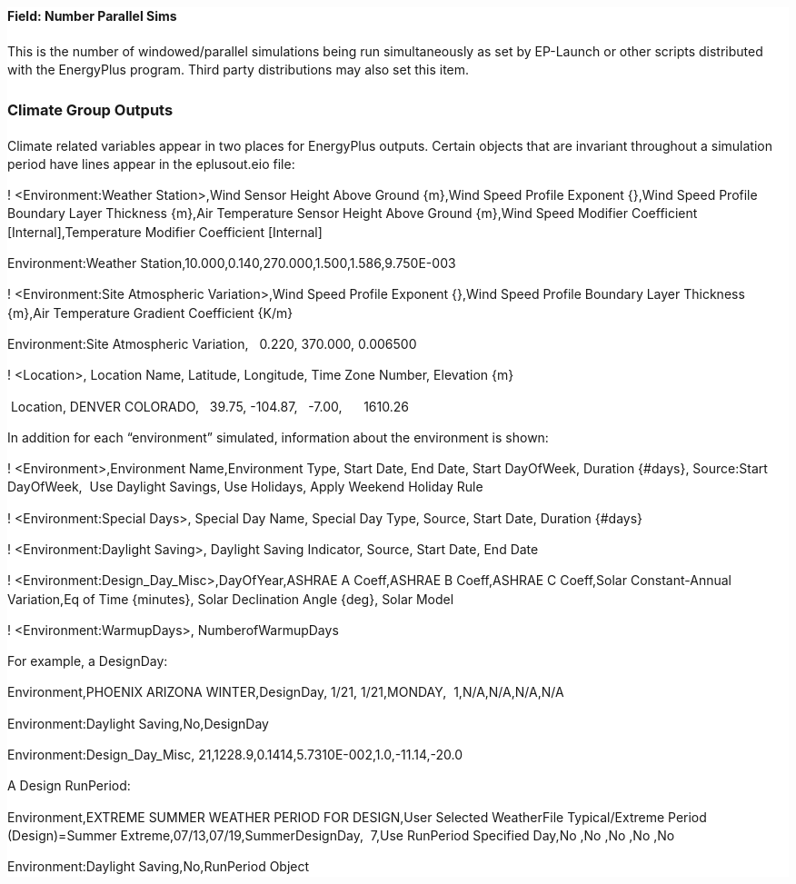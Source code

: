 #### Field: Number Parallel Sims

This is the number of windowed/parallel simulations being run simultaneously as set by EP-Launch or other scripts distributed with the EnergyPlus program. Third party distributions may also set this item.



### Climate Group Outputs

Climate related variables appear in two places for EnergyPlus outputs. Certain objects that are invariant throughout a simulation period have lines appear in the eplusout.eio file:

! &lt;Environment:Weather Station&gt;,Wind Sensor Height Above Ground {m},Wind Speed Profile Exponent {},Wind Speed Profile Boundary Layer Thickness {m},Air Temperature Sensor Height Above Ground {m},Wind Speed Modifier Coefficient [Internal],Temperature Modifier Coefficient [Internal]

Environment:Weather Station,10.000,0.140,270.000,1.500,1.586,9.750E-003

! &lt;Environment:Site Atmospheric Variation&gt;,Wind Speed Profile Exponent {},Wind Speed Profile Boundary Layer Thickness {m},Air Temperature Gradient Coefficient {K/m}

Environment:Site Atmospheric Variation,   0.220, 370.000, 0.006500

! &lt;Location&gt;, Location Name, Latitude, Longitude, Time Zone Number, Elevation {m}

 Location, DENVER COLORADO,   39.75, -104.87,   -7.00,      1610.26



In addition for each “environment” simulated, information about the environment is shown:

! &lt;Environment&gt;,Environment Name,Environment Type, Start Date, End Date, Start DayOfWeek, Duration {\#days}, Source:Start DayOfWeek,  Use Daylight Savings, Use Holidays, Apply Weekend Holiday Rule

! &lt;Environment:Special Days&gt;, Special Day Name, Special Day Type, Source, Start Date, Duration {\#days}

! &lt;Environment:Daylight Saving&gt;, Daylight Saving Indicator, Source, Start Date, End Date

! &lt;Environment:Design\_Day\_Misc&gt;,DayOfYear,ASHRAE A Coeff,ASHRAE B Coeff,ASHRAE C Coeff,Solar Constant-Annual Variation,Eq of Time {minutes}, Solar Declination Angle {deg}, Solar Model

! &lt;Environment:WarmupDays&gt;, NumberofWarmupDays

For example, a DesignDay:

Environment,PHOENIX ARIZONA WINTER,DesignDay, 1/21, 1/21,MONDAY,  1,N/A,N/A,N/A,N/A

Environment:Daylight Saving,No,DesignDay

Environment:Design\_Day\_Misc, 21,1228.9,0.1414,5.7310E-002,1.0,-11.14,-20.0

A Design RunPeriod:

Environment,EXTREME SUMMER WEATHER PERIOD FOR DESIGN,User Selected WeatherFile Typical/Extreme Period (Design)=Summer Extreme,07/13,07/19,SummerDesignDay,  7,Use RunPeriod Specified Day,No ,No ,No ,No ,No

Environment:Daylight Saving,No,RunPeriod Object
